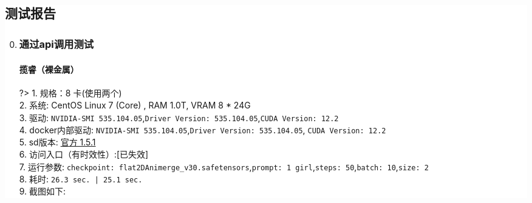 ## 测试报告

0. ### 通过api调用测试
   
    <!-- tabs:start -->
    #### **揽睿（裸金属）**

    ?> 1. 规格：8 卡(使用两个)
    <br>2. 系统: CentOS Linux 7 (Core) , RAM 1.0T, VRAM 8 * 24G
    <br>3. 驱动: `NVIDIA-SMI 535.104.05`,`Driver Version: 535.104.05`,`CUDA Version: 12.2`
    <br>4. docker内部驱动: `NVIDIA-SMI 535.104.05`,`Driver Version: 535.104.05`, `CUDA Version: 12.2`
    <br>5. sd版本: [官方 1.5.1](https://github.com/AUTOMATIC1111/stable-diffusion-webui/commit/68f336bd994bed5442ad95bad6b6ad5564a5409a)
    <br>6. 访问入口（有时效性）:[已失效]
    <br>7. 运行参数: `checkpoint: flat2DAnimerge_v30.safetensors`,`prompt: 1 girl`,`steps: 50`,`batch: 10`,`size: 2`
    <br>8. 耗时: `26.3 sec. | 25.1 sec.`
    <br>9. 截图如下:
